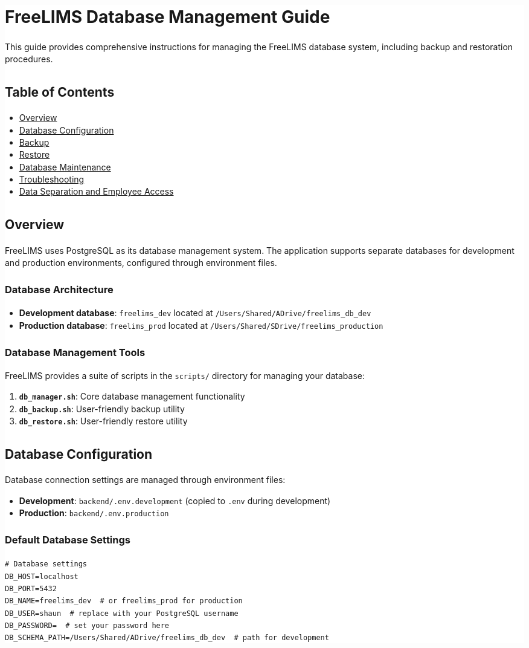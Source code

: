 # FreeLIMS Database Management Guide

This guide provides comprehensive instructions for managing the FreeLIMS database system, including backup and restoration procedures.

## Table of Contents

- [Overview](#overview)
- [Database Configuration](#database-configuration)
- [Backup](#backup)
- [Restore](#restore)
- [Database Maintenance](#database-maintenance)
- [Troubleshooting](#troubleshooting)
- [Data Separation and Employee Access](#data-separation-and-employee-access)

## Overview

FreeLIMS uses PostgreSQL as its database management system. The application supports separate databases for development and production environments, configured through environment files.

### Database Architecture

- **Development database**: `freelims_dev` located at `/Users/Shared/ADrive/freelims_db_dev`
- **Production database**: `freelims_prod` located at `/Users/Shared/SDrive/freelims_production`

### Database Management Tools

FreeLIMS provides a suite of scripts in the `scripts/` directory for managing your database:

1. **`db_manager.sh`**: Core database management functionality
2. **`db_backup.sh`**: User-friendly backup utility
3. **`db_restore.sh`**: User-friendly restore utility

## Database Configuration

Database connection settings are managed through environment files:

- **Development**: `backend/.env.development` (copied to `.env` during development)
- **Production**: `backend/.env.production`

### Default Database Settings

```properties
# Database settings
DB_HOST=localhost
DB_PORT=5432
DB_NAME=freelims_dev  # or freelims_prod for production
DB_USER=shaun  # replace with your PostgreSQL username
DB_PASSWORD=  # set your password here
DB_SCHEMA_PATH=/Users/Shared/ADrive/freelims_db_dev  # path for development
```
